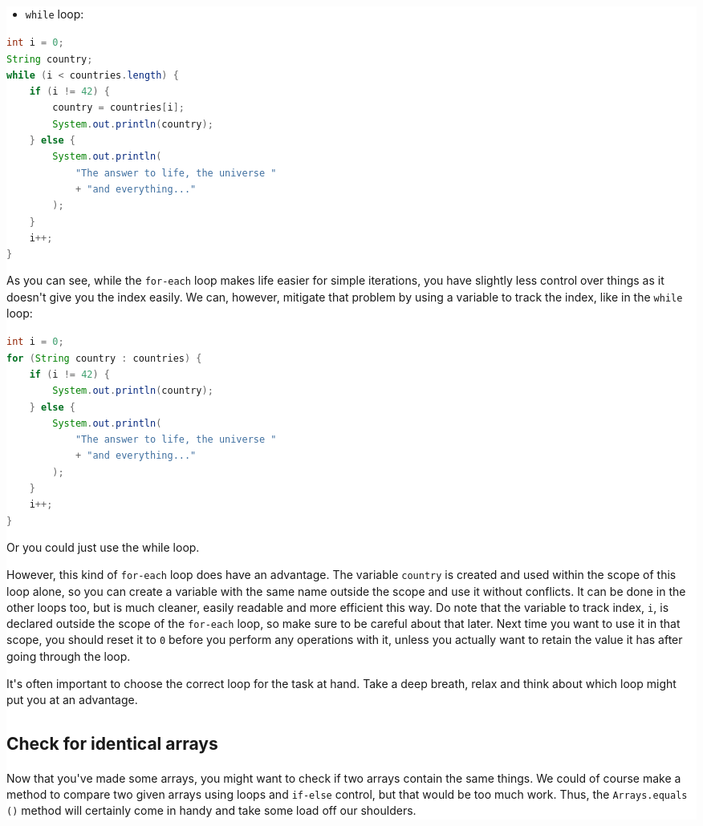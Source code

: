 - `while` loop:

```java
int i = 0;
String country;
while (i < countries.length) {
    if (i != 42) {
        country = countries[i];
        System.out.println(country);
    } else {
        System.out.println(
            "The answer to life, the universe "
            + "and everything..."
        );
    }
    i++;
}
```

As you can see, while the `for-each` loop makes life easier for simple iterations, you have slightly less control over things as it doesn't give you the index easily. We can, however, mitigate that problem by using a variable to track the index, like in the `while` loop:

```java
int i = 0;
for (String country : countries) {
    if (i != 42) {
        System.out.println(country);
    } else {
        System.out.println(
            "The answer to life, the universe "
            + "and everything..."
        );
    }
    i++;
}
```

Or you could just use the while loop.

However, this kind of `for-each` loop does have an advantage. The variable `country` is created and used within the scope of this loop alone, so you can create a variable with the same name outside the scope and use it without conflicts. It can be done in the other loops too, but is much cleaner, easily readable and more efficient this way. Do note that the variable to track index, `i`, is declared outside the scope of the `for-each` loop, so make sure to be careful about that later. Next time you want to use it in that scope, you should reset it to `0` before you perform any operations with it, unless you actually want to retain the value it has after going through the loop.

It's often important to choose the correct loop for the task at hand. Take a deep breath, relax and think about which loop might put you at an advantage.

## Check for identical arrays

Now that you've made some arrays, you might want to check if two arrays contain the same things. We could of course make a method to compare two given arrays using loops and `if-else` control, but that would be too much work. Thus, the `Arrays.equals()` method will certainly come in handy and take some load off our shoulders.
